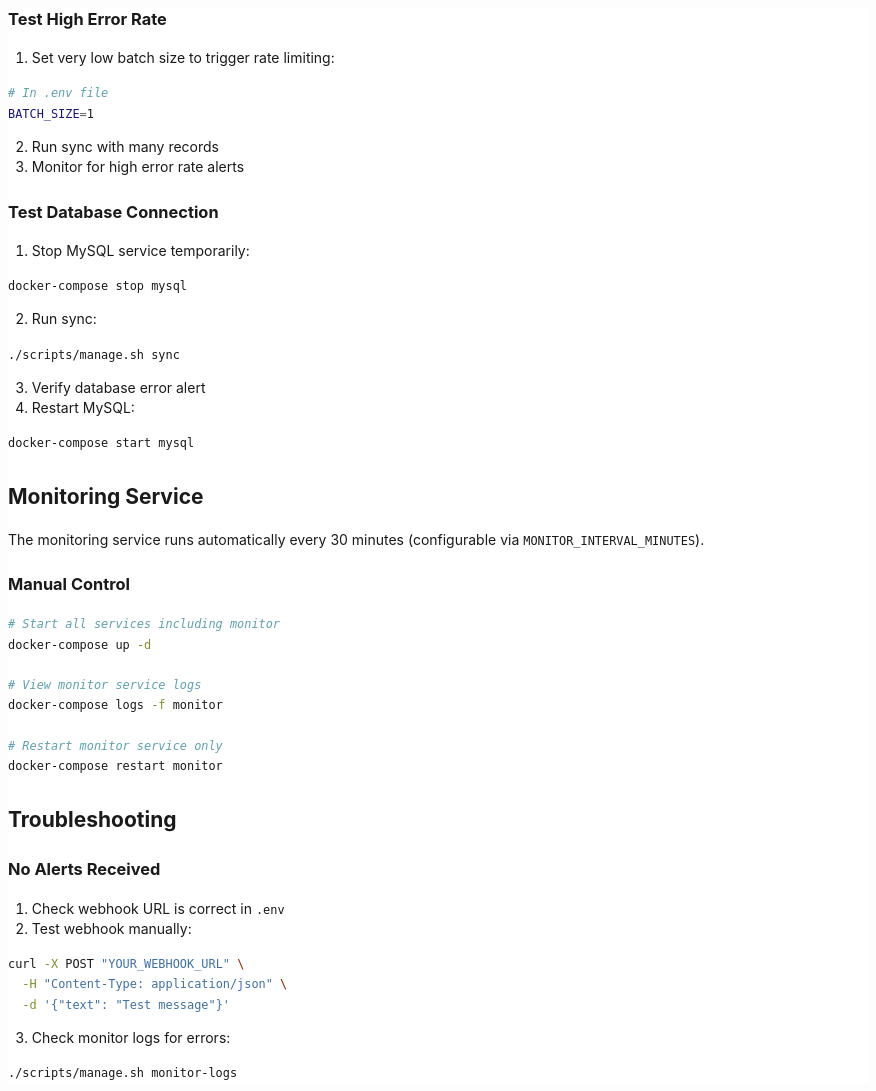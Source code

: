 ### Test High Error Rate

1. Set very low batch size to trigger rate limiting:
```bash
# In .env file
BATCH_SIZE=1
```

2. Run sync with many records
3. Monitor for high error rate alerts

### Test Database Connection

1. Stop MySQL service temporarily:
```bash
docker-compose stop mysql
```

2. Run sync:
```bash
./scripts/manage.sh sync
```

3. Verify database error alert
4. Restart MySQL:
```bash
docker-compose start mysql
```

## Monitoring Service

The monitoring service runs automatically every 30 minutes (configurable via `MONITOR_INTERVAL_MINUTES`).

### Manual Control

```bash
# Start all services including monitor
docker-compose up -d

# View monitor service logs
docker-compose logs -f monitor

# Restart monitor service only
docker-compose restart monitor
```

## Troubleshooting

### No Alerts Received

1. Check webhook URL is correct in `.env`
2. Test webhook manually:
```bash
curl -X POST "YOUR_WEBHOOK_URL" \
  -H "Content-Type: application/json" \
  -d '{"text": "Test message"}'
```
3. Check monitor logs for errors:
```bash
./scripts/manage.sh monitor-logs
```

